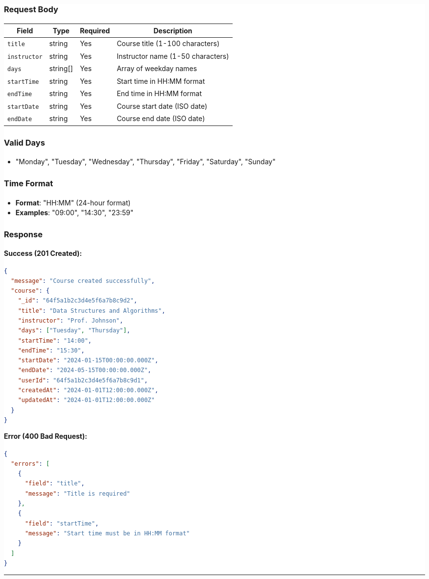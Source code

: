 ### Request Body

| Field        | Type     | Required | Description                       |
| ------------ | -------- | -------- | --------------------------------- |
| `title`      | string   | Yes      | Course title (1-100 characters)   |
| `instructor` | string   | Yes      | Instructor name (1-50 characters) |
| `days`       | string[] | Yes      | Array of weekday names            |
| `startTime`  | string   | Yes      | Start time in HH:MM format        |
| `endTime`    | string   | Yes      | End time in HH:MM format          |
| `startDate`  | string   | Yes      | Course start date (ISO date)      |
| `endDate`    | string   | Yes      | Course end date (ISO date)        |

### Valid Days

- "Monday", "Tuesday", "Wednesday", "Thursday", "Friday", "Saturday", "Sunday"

### Time Format

- **Format**: "HH:MM" (24-hour format)
- **Examples**: "09:00", "14:30", "23:59"

### Response

**Success (201 Created):**

```json
{
  "message": "Course created successfully",
  "course": {
    "_id": "64f5a1b2c3d4e5f6a7b8c9d2",
    "title": "Data Structures and Algorithms",
    "instructor": "Prof. Johnson",
    "days": ["Tuesday", "Thursday"],
    "startTime": "14:00",
    "endTime": "15:30",
    "startDate": "2024-01-15T00:00:00.000Z",
    "endDate": "2024-05-15T00:00:00.000Z",
    "userId": "64f5a1b2c3d4e5f6a7b8c9d1",
    "createdAt": "2024-01-01T12:00:00.000Z",
    "updatedAt": "2024-01-01T12:00:00.000Z"
  }
}
```

**Error (400 Bad Request):**

```json
{
  "errors": [
    {
      "field": "title",
      "message": "Title is required"
    },
    {
      "field": "startTime",
      "message": "Start time must be in HH:MM format"
    }
  ]
}
```

---